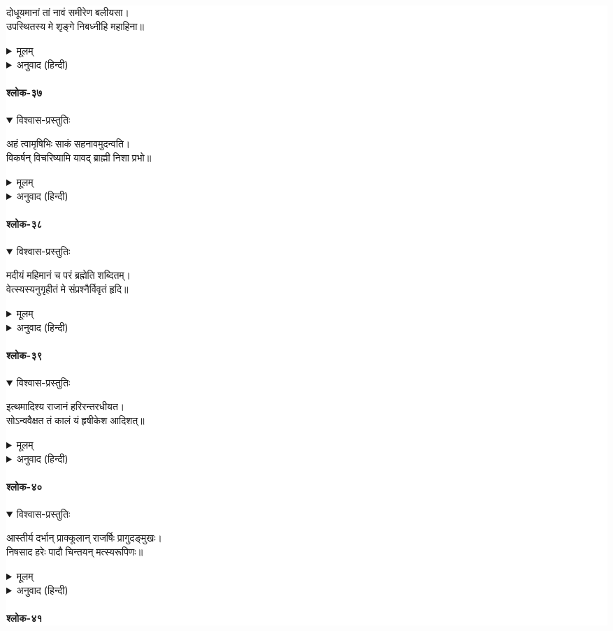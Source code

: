 दोधूयमानां तां नावं समीरेण बलीयसा।  
उपस्थितस्य मे शृङ्गे निबध्नीहि महाहिना॥
</details>

<details><summary>मूलम्</summary></details>

<details><summary>अनुवाद (हिन्दी)</summary></details>

#### श्लोक-३७


<details open><summary>विश्वास-प्रस्तुतिः</summary>

अहं त्वामृषिभिः साकं सहनावमुदन्वति।  
विकर्षन् विचरिष्यामि यावद् ब्राह्मी निशा प्रभो॥
</details>

<details><summary>मूलम्</summary></details>

<details><summary>अनुवाद (हिन्दी)</summary></details>

#### श्लोक-३८


<details open><summary>विश्वास-प्रस्तुतिः</summary>

मदीयं महिमानं च परं ब्रह्मेति शब्दितम्।  
वेत्स्यस्यनुगृहीतं मे संप्रश्नैर्विवृतं हृदि॥
</details>

<details><summary>मूलम्</summary></details>

<details><summary>अनुवाद (हिन्दी)</summary></details>

#### श्लोक-३९


<details open><summary>विश्वास-प्रस्तुतिः</summary>

इत्थमादिश्य राजानं हरिरन्तरधीयत।  
सोऽन्ववैक्षत तं कालं यं हृषीकेश आदिशत्॥
</details>

<details><summary>मूलम्</summary></details>

<details><summary>अनुवाद (हिन्दी)</summary></details>

#### श्लोक-४०


<details open><summary>विश्वास-प्रस्तुतिः</summary>

आस्तीर्य दर्भान् प्राक्‍कूलान् राजर्षिः प्रागुदङ्मुखः।  
निषसाद हरेः पादौ चिन्तयन् मत्स्यरूपिणः॥
</details>

<details><summary>मूलम्</summary></details>

<details><summary>अनुवाद (हिन्दी)</summary></details>

#### श्लोक-४१
